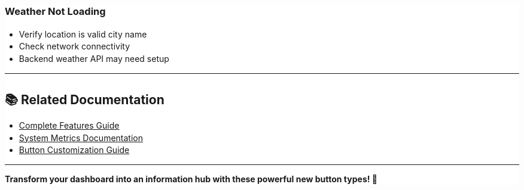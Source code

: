 ### Weather Not Loading
- Verify location is valid city name
- Check network connectivity
- Backend weather API may need setup

---

## 📚 Related Documentation

- [Complete Features Guide](./COMPLETE_FEATURES_GUIDE.md)
- [System Metrics Documentation](./NEW_FEATURES_SUMMARY.md)
- [Button Customization Guide](./USER_GUIDE.md)

---

**Transform your dashboard into an information hub with these powerful new button types! 🚀**

